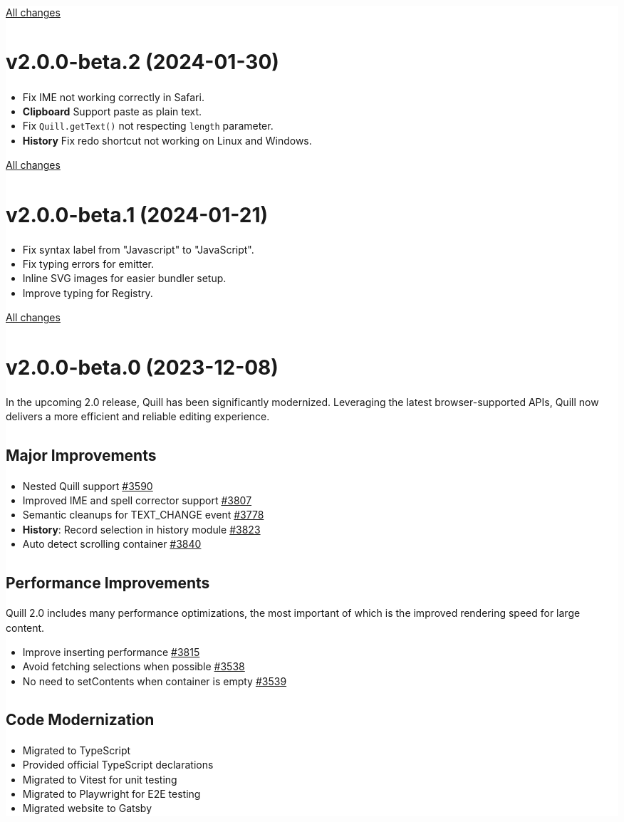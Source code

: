 [All changes](https://github.com/quilljs/quill/releases/tag/v2.0.0-rc.0)

# v2.0.0-beta.2 (2024-01-30)

- Fix IME not working correctly in Safari.
- **Clipboard** Support paste as plain text.
- Fix `Quill.getText()` not respecting `length` parameter.
- **History** Fix redo shortcut not working on Linux and Windows.

[All changes](https://github.com/quilljs/quill/releases/tag/v2.0.0-beta.2)

# v2.0.0-beta.1 (2024-01-21)

- Fix syntax label from "Javascript" to "JavaScript".
- Fix typing errors for emitter.
- Inline SVG images for easier bundler setup.
- Improve typing for Registry.

[All changes](https://github.com/quilljs/quill/releases/tag/v2.0.0-beta.1)

# v2.0.0-beta.0 (2023-12-08)

In the upcoming 2.0 release, Quill has been significantly modernized. Leveraging the latest browser-supported APIs,
Quill now delivers a more efficient and reliable editing experience.

## Major Improvements

- Nested Quill support [#3590](https://github.com/quilljs/quill/pull/3590)
- Improved IME and spell corrector support [#3807](https://github.com/quilljs/quill/pull/3807)
- Semantic cleanups for TEXT_CHANGE event [#3778](https://github.com/quilljs/quill/pull/3778)
- **History**: Record selection in history module [#3823](https://github.com/quilljs/quill/pull/3823)
- Auto detect scrolling container [#3840](https://github.com/quilljs/quill/pull/3840)

## Performance Improvements

Quill 2.0 includes many performance optimizations, the most important of which is the improved rendering speed for large
content.

- Improve inserting performance [#3815](https://github.com/quilljs/quill/pull/3815)
- Avoid fetching selections when possible [#3538](https://github.com/quilljs/quill/pull/3538)
- No need to setContents when container is empty [#3539](https://github.com/quilljs/quill/pull/3539)

## Code Modernization

- Migrated to TypeScript
- Provided official TypeScript declarations
- Migrated to Vitest for unit testing
- Migrated to Playwright for E2E testing
- Migrated website to Gatsby
